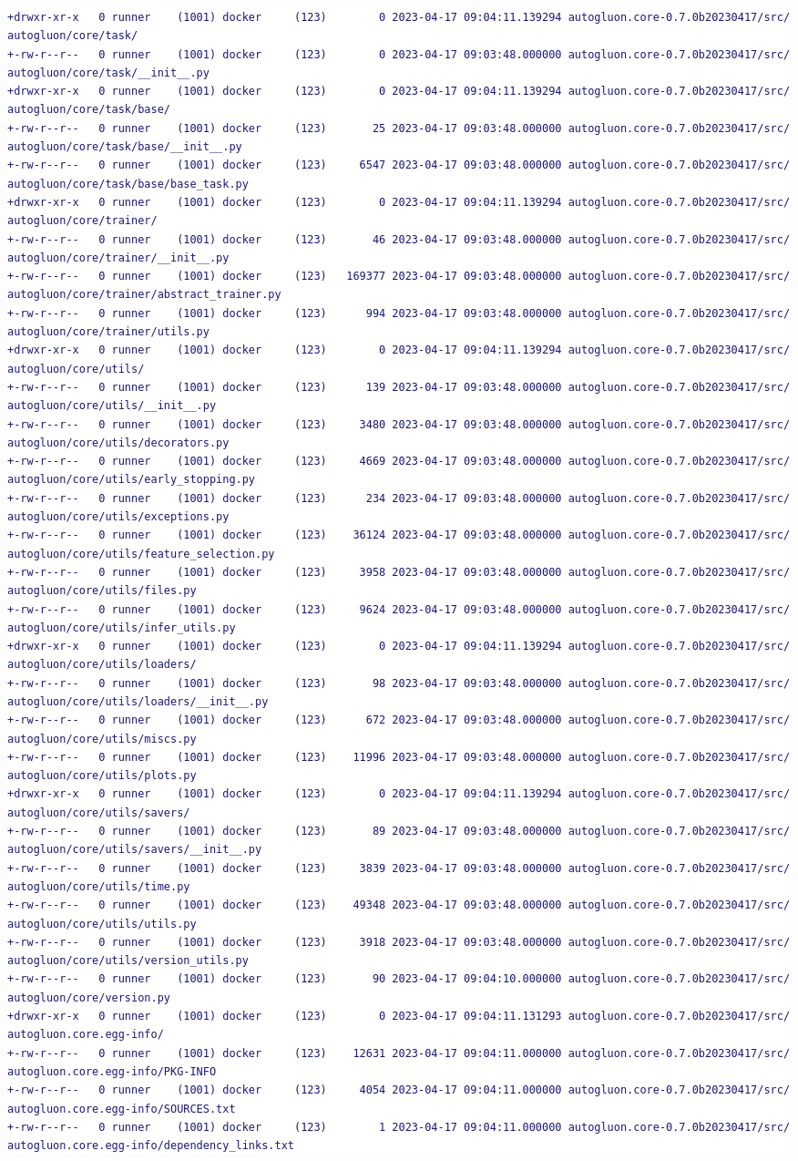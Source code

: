 ```diff
+drwxr-xr-x   0 runner    (1001) docker     (123)        0 2023-04-17 09:04:11.139294 autogluon.core-0.7.0b20230417/src/autogluon/core/task/
+-rw-r--r--   0 runner    (1001) docker     (123)        0 2023-04-17 09:03:48.000000 autogluon.core-0.7.0b20230417/src/autogluon/core/task/__init__.py
+drwxr-xr-x   0 runner    (1001) docker     (123)        0 2023-04-17 09:04:11.139294 autogluon.core-0.7.0b20230417/src/autogluon/core/task/base/
+-rw-r--r--   0 runner    (1001) docker     (123)       25 2023-04-17 09:03:48.000000 autogluon.core-0.7.0b20230417/src/autogluon/core/task/base/__init__.py
+-rw-r--r--   0 runner    (1001) docker     (123)     6547 2023-04-17 09:03:48.000000 autogluon.core-0.7.0b20230417/src/autogluon/core/task/base/base_task.py
+drwxr-xr-x   0 runner    (1001) docker     (123)        0 2023-04-17 09:04:11.139294 autogluon.core-0.7.0b20230417/src/autogluon/core/trainer/
+-rw-r--r--   0 runner    (1001) docker     (123)       46 2023-04-17 09:03:48.000000 autogluon.core-0.7.0b20230417/src/autogluon/core/trainer/__init__.py
+-rw-r--r--   0 runner    (1001) docker     (123)   169377 2023-04-17 09:03:48.000000 autogluon.core-0.7.0b20230417/src/autogluon/core/trainer/abstract_trainer.py
+-rw-r--r--   0 runner    (1001) docker     (123)      994 2023-04-17 09:03:48.000000 autogluon.core-0.7.0b20230417/src/autogluon/core/trainer/utils.py
+drwxr-xr-x   0 runner    (1001) docker     (123)        0 2023-04-17 09:04:11.139294 autogluon.core-0.7.0b20230417/src/autogluon/core/utils/
+-rw-r--r--   0 runner    (1001) docker     (123)      139 2023-04-17 09:03:48.000000 autogluon.core-0.7.0b20230417/src/autogluon/core/utils/__init__.py
+-rw-r--r--   0 runner    (1001) docker     (123)     3480 2023-04-17 09:03:48.000000 autogluon.core-0.7.0b20230417/src/autogluon/core/utils/decorators.py
+-rw-r--r--   0 runner    (1001) docker     (123)     4669 2023-04-17 09:03:48.000000 autogluon.core-0.7.0b20230417/src/autogluon/core/utils/early_stopping.py
+-rw-r--r--   0 runner    (1001) docker     (123)      234 2023-04-17 09:03:48.000000 autogluon.core-0.7.0b20230417/src/autogluon/core/utils/exceptions.py
+-rw-r--r--   0 runner    (1001) docker     (123)    36124 2023-04-17 09:03:48.000000 autogluon.core-0.7.0b20230417/src/autogluon/core/utils/feature_selection.py
+-rw-r--r--   0 runner    (1001) docker     (123)     3958 2023-04-17 09:03:48.000000 autogluon.core-0.7.0b20230417/src/autogluon/core/utils/files.py
+-rw-r--r--   0 runner    (1001) docker     (123)     9624 2023-04-17 09:03:48.000000 autogluon.core-0.7.0b20230417/src/autogluon/core/utils/infer_utils.py
+drwxr-xr-x   0 runner    (1001) docker     (123)        0 2023-04-17 09:04:11.139294 autogluon.core-0.7.0b20230417/src/autogluon/core/utils/loaders/
+-rw-r--r--   0 runner    (1001) docker     (123)       98 2023-04-17 09:03:48.000000 autogluon.core-0.7.0b20230417/src/autogluon/core/utils/loaders/__init__.py
+-rw-r--r--   0 runner    (1001) docker     (123)      672 2023-04-17 09:03:48.000000 autogluon.core-0.7.0b20230417/src/autogluon/core/utils/miscs.py
+-rw-r--r--   0 runner    (1001) docker     (123)    11996 2023-04-17 09:03:48.000000 autogluon.core-0.7.0b20230417/src/autogluon/core/utils/plots.py
+drwxr-xr-x   0 runner    (1001) docker     (123)        0 2023-04-17 09:04:11.139294 autogluon.core-0.7.0b20230417/src/autogluon/core/utils/savers/
+-rw-r--r--   0 runner    (1001) docker     (123)       89 2023-04-17 09:03:48.000000 autogluon.core-0.7.0b20230417/src/autogluon/core/utils/savers/__init__.py
+-rw-r--r--   0 runner    (1001) docker     (123)     3839 2023-04-17 09:03:48.000000 autogluon.core-0.7.0b20230417/src/autogluon/core/utils/time.py
+-rw-r--r--   0 runner    (1001) docker     (123)    49348 2023-04-17 09:03:48.000000 autogluon.core-0.7.0b20230417/src/autogluon/core/utils/utils.py
+-rw-r--r--   0 runner    (1001) docker     (123)     3918 2023-04-17 09:03:48.000000 autogluon.core-0.7.0b20230417/src/autogluon/core/utils/version_utils.py
+-rw-r--r--   0 runner    (1001) docker     (123)       90 2023-04-17 09:04:10.000000 autogluon.core-0.7.0b20230417/src/autogluon/core/version.py
+drwxr-xr-x   0 runner    (1001) docker     (123)        0 2023-04-17 09:04:11.131293 autogluon.core-0.7.0b20230417/src/autogluon.core.egg-info/
+-rw-r--r--   0 runner    (1001) docker     (123)    12631 2023-04-17 09:04:11.000000 autogluon.core-0.7.0b20230417/src/autogluon.core.egg-info/PKG-INFO
+-rw-r--r--   0 runner    (1001) docker     (123)     4054 2023-04-17 09:04:11.000000 autogluon.core-0.7.0b20230417/src/autogluon.core.egg-info/SOURCES.txt
+-rw-r--r--   0 runner    (1001) docker     (123)        1 2023-04-17 09:04:11.000000 autogluon.core-0.7.0b20230417/src/autogluon.core.egg-info/dependency_links.txt
```